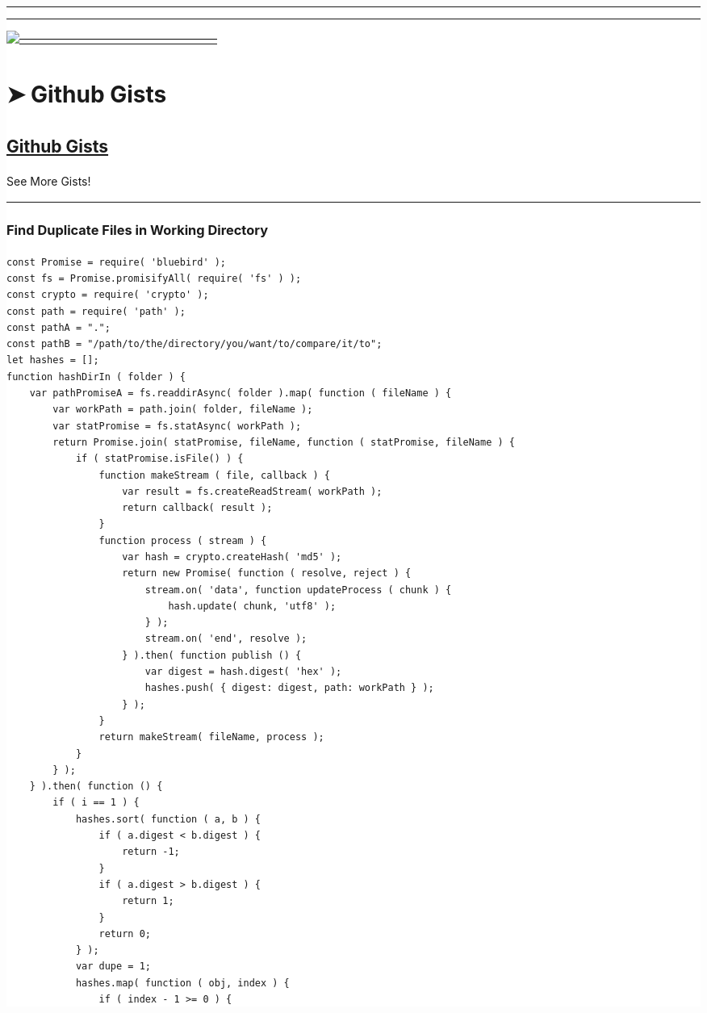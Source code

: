 
---

---

[![—————————————————–](https://raw.githubusercontent.com/andreasbm/readme/master/assets/lines/colored.png)](#github-gists)

# ➤ Github Gists

## [Github Gists](https://gist.github.com/bgoonz)

See More Gists!

---

### Find Duplicate Files in Working Directory

    const Promise = require( 'bluebird' );
    const fs = Promise.promisifyAll( require( 'fs' ) );
    const crypto = require( 'crypto' );
    const path = require( 'path' );
    const pathA = ".";
    const pathB = "/path/to/the/directory/you/want/to/compare/it/to";
    let hashes = [];
    function hashDirIn ( folder ) {
        var pathPromiseA = fs.readdirAsync( folder ).map( function ( fileName ) {
            var workPath = path.join( folder, fileName );
            var statPromise = fs.statAsync( workPath );
            return Promise.join( statPromise, fileName, function ( statPromise, fileName ) {
                if ( statPromise.isFile() ) {
                    function makeStream ( file, callback ) {
                        var result = fs.createReadStream( workPath );
                        return callback( result );
                    }
                    function process ( stream ) {
                        var hash = crypto.createHash( 'md5' );
                        return new Promise( function ( resolve, reject ) {
                            stream.on( 'data', function updateProcess ( chunk ) {
                                hash.update( chunk, 'utf8' );
                            } );
                            stream.on( 'end', resolve );
                        } ).then( function publish () {
                            var digest = hash.digest( 'hex' );
                            hashes.push( { digest: digest, path: workPath } );
                        } );
                    }
                    return makeStream( fileName, process );
                }
            } );
        } ).then( function () {
            if ( i == 1 ) {
                hashes.sort( function ( a, b ) {
                    if ( a.digest < b.digest ) {
                        return -1;
                    }
                    if ( a.digest > b.digest ) {
                        return 1;
                    }
                    return 0;
                } );
                var dupe = 1;
                hashes.map( function ( obj, index ) {
                    if ( index - 1 >= 0 ) {